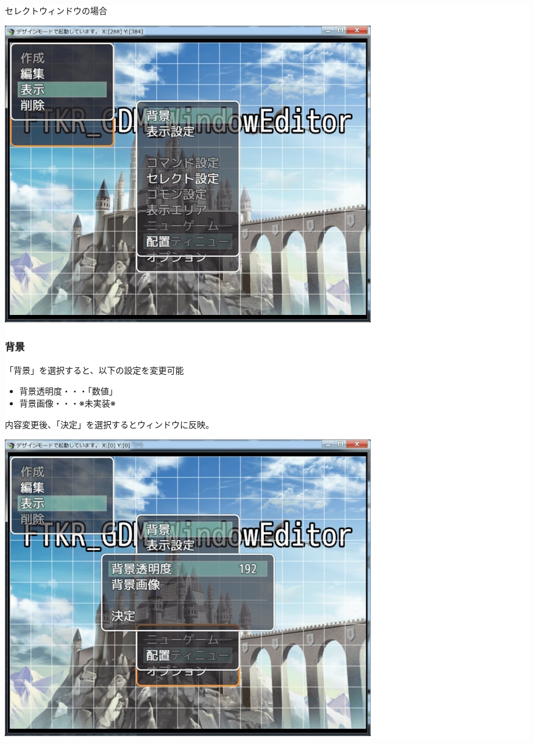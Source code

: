 セレクトウィンドウの場合

![画像](image/FTKR_GDM_WE/n04_202.png)

### 背景

「背景」を選択すると、以下の設定を変更可能

* 背景透明度・・・「数値」
* 背景画像・・・※未実装※

内容変更後、「決定」を選択するとウィンドウに反映。

![画像](image/FTKR_GDM_WE/n04_210.png)
